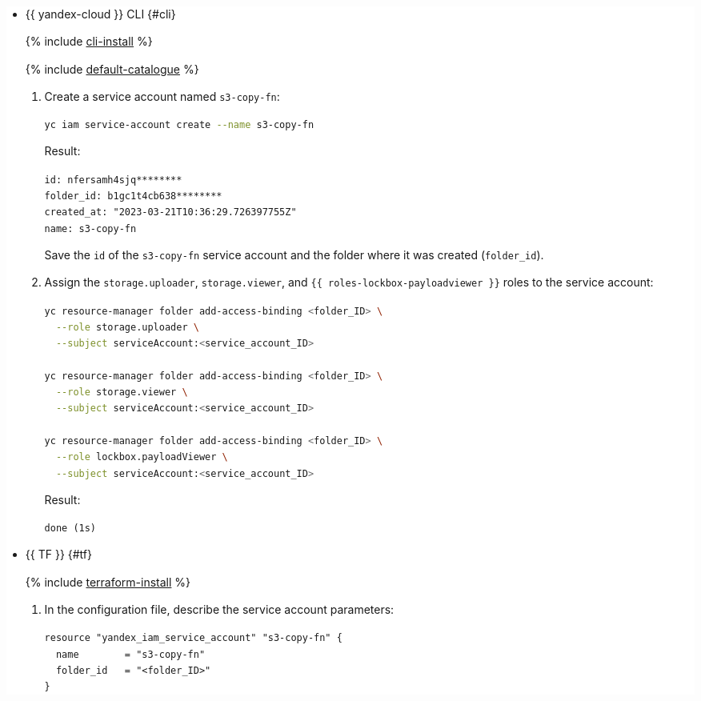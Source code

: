    - {{ yandex-cloud }} CLI {#cli}

     {% include [cli-install](../../_includes/cli-install.md) %}

     {% include [default-catalogue](../../_includes/default-catalogue.md) %}

     1. Create a service account named `s3-copy-fn`:

        ```bash
        yc iam service-account create --name s3-copy-fn
        ```

        Result:

        ```
        id: nfersamh4sjq********
        folder_id: b1gc1t4cb638********
        created_at: "2023-03-21T10:36:29.726397755Z"
        name: s3-copy-fn
        ```

        Save the `id` of the `s3-copy-fn` service account and the folder where it was created (`folder_id`).

     1. Assign the `storage.uploader`, `storage.viewer`, and `{{ roles-lockbox-payloadviewer }}` roles to the service account:

        ```bash
        yc resource-manager folder add-access-binding <folder_ID> \
          --role storage.uploader \
          --subject serviceAccount:<service_account_ID>

        yc resource-manager folder add-access-binding <folder_ID> \
          --role storage.viewer \
          --subject serviceAccount:<service_account_ID>

        yc resource-manager folder add-access-binding <folder_ID> \
          --role lockbox.payloadViewer \
          --subject serviceAccount:<service_account_ID>
        ```

        Result:

        ```
        done (1s)
        ```

   - {{ TF }} {#tf}


     {% include [terraform-install](../../_includes/terraform-install.md) %}


     1. In the configuration file, describe the service account parameters:

        ```hcl
        resource "yandex_iam_service_account" "s3-copy-fn" {
          name        = "s3-copy-fn"
          folder_id   = "<folder_ID>"
        }
